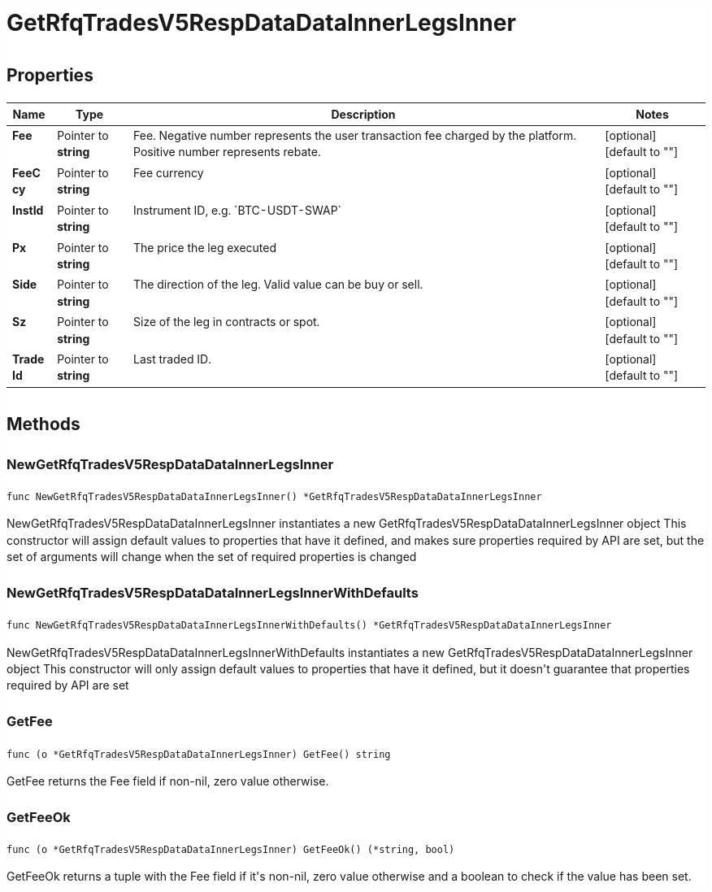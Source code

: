 # GetRfqTradesV5RespDataDataInnerLegsInner

## Properties

Name | Type | Description | Notes
------------ | ------------- | ------------- | -------------
**Fee** | Pointer to **string** | Fee. Negative number represents the user transaction fee charged by the platform. Positive number represents rebate. | [optional] [default to ""]
**FeeCcy** | Pointer to **string** | Fee currency | [optional] [default to ""]
**InstId** | Pointer to **string** | Instrument ID, e.g. &#x60;BTC-USDT-SWAP&#x60; | [optional] [default to ""]
**Px** | Pointer to **string** | The price the leg executed | [optional] [default to ""]
**Side** | Pointer to **string** | The direction of the leg. Valid value can be buy or sell. | [optional] [default to ""]
**Sz** | Pointer to **string** | Size of the leg in contracts or spot. | [optional] [default to ""]
**TradeId** | Pointer to **string** | Last traded ID. | [optional] [default to ""]

## Methods

### NewGetRfqTradesV5RespDataDataInnerLegsInner

`func NewGetRfqTradesV5RespDataDataInnerLegsInner() *GetRfqTradesV5RespDataDataInnerLegsInner`

NewGetRfqTradesV5RespDataDataInnerLegsInner instantiates a new GetRfqTradesV5RespDataDataInnerLegsInner object
This constructor will assign default values to properties that have it defined,
and makes sure properties required by API are set, but the set of arguments
will change when the set of required properties is changed

### NewGetRfqTradesV5RespDataDataInnerLegsInnerWithDefaults

`func NewGetRfqTradesV5RespDataDataInnerLegsInnerWithDefaults() *GetRfqTradesV5RespDataDataInnerLegsInner`

NewGetRfqTradesV5RespDataDataInnerLegsInnerWithDefaults instantiates a new GetRfqTradesV5RespDataDataInnerLegsInner object
This constructor will only assign default values to properties that have it defined,
but it doesn't guarantee that properties required by API are set

### GetFee

`func (o *GetRfqTradesV5RespDataDataInnerLegsInner) GetFee() string`

GetFee returns the Fee field if non-nil, zero value otherwise.

### GetFeeOk

`func (o *GetRfqTradesV5RespDataDataInnerLegsInner) GetFeeOk() (*string, bool)`

GetFeeOk returns a tuple with the Fee field if it's non-nil, zero value otherwise
and a boolean to check if the value has been set.
